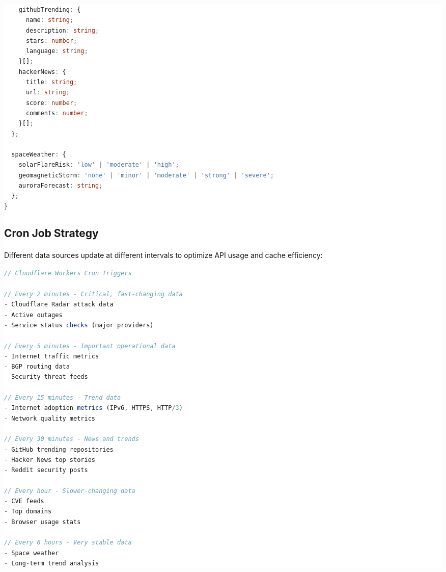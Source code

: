 ```typescript
    githubTrending: {
      name: string;
      description: string;
      stars: number;
      language: string;
    }[];
    hackerNews: {
      title: string;
      url: string;
      score: number;
      comments: number;
    }[];
  };
  
  spaceWeather: {
    solarFlareRisk: 'low' | 'moderate' | 'high';
    geomagneticStorm: 'none' | 'minor' | 'moderate' | 'strong' | 'severe';
    auroraForecast: string;
  };
}
```

## Cron Job Strategy

Different data sources update at different intervals to optimize API usage and cache efficiency:

```typescript
// Cloudflare Workers Cron Triggers

// Every 2 minutes - Critical, fast-changing data
- Cloudflare Radar attack data
- Active outages
- Service status checks (major providers)

// Every 5 minutes - Important operational data
- Internet traffic metrics
- BGP routing data
- Security threat feeds

// Every 15 minutes - Trend data
- Internet adoption metrics (IPv6, HTTPS, HTTP/3)
- Network quality metrics

// Every 30 minutes - News and trends
- GitHub trending repositories
- Hacker News top stories
- Reddit security posts

// Every hour - Slower-changing data
- CVE feeds
- Top domains
- Browser usage stats

// Every 6 hours - Very stable data
- Space weather
- Long-term trend analysis
```

